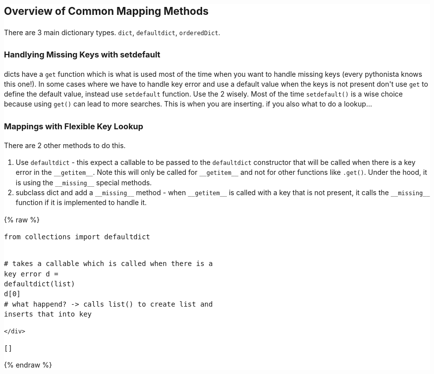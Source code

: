 <div class="cell border-box-sizing text_cell rendered"><div class="inner_cell">
<div class="text_cell_render border-box-sizing rendered_html">
<h2 id="Overview-of-Common-Mapping-Methods">Overview of Common Mapping Methods<a class="anchor-link" href="#Overview-of-Common-Mapping-Methods"> </a></h2><p>There are 3 main dictionary types. <code>dict</code>, <code>defaultdict</code>, <code>orderedDict</code>.</p>
<h3 id="Handlying-Missing-Keys-with-setdefault">Handlying Missing Keys with setdefault<a class="anchor-link" href="#Handlying-Missing-Keys-with-setdefault"> </a></h3><p>dicts have a <code>get</code> function which is what is used most of the time when you want to handle missing keys (every pythonista knows this one!). In some cases where we have to handle key error and use a default value when the keys is not present don't use <code>get</code> to define the default value, instead use <code>setdefault</code> function. Use the 2 wisely. Most of the time <code>setdefault()</code> is a wise choice because using <code>get()</code> can lead to more searches. This is when you are inserting. if you also what to do a lookup...</p>
<h3 id="Mappings-with-Flexible-Key-Lookup">Mappings with Flexible Key Lookup<a class="anchor-link" href="#Mappings-with-Flexible-Key-Lookup"> </a></h3><p>There are 2 other methods to do this.</p>
<ol>
<li>Use <code>defaultdict</code> - this expect a callable to be passed to the <code>defaultdict</code> constructor that will be called when there is a key error in the <code>__getitem__</code>. Note this will only be called for <code>__getitem__</code> and not for other functions like <code>.get()</code>. Under the hood, it is using the <code>__missing__</code> special methods.</li>
<li>subclass dict and add a <code>__missing__</code> method - when <code>__getitem__</code> is called with a key that is not present, it calls the <code>__missing__</code> function if it is implemented to handle it. </li>
</ol>

</div>
</div>
</div>
    {% raw %}
    
<div class="cell border-box-sizing code_cell rendered">
<div class="input">

<div class="inner_cell">
    <div class="input_area">
<div class=" highlight hl-ipython3"><pre><span></span><span class="kn">from</span> <span class="nn">collections</span> <span class="kn">import</span> <span class="n">defaultdict</span>

<span class="c1"># takes a callable which is called when there is a key error</span>
<span class="n">d</span> <span class="o">=</span> <span class="n">defaultdict</span><span class="p">(</span><span class="nb">list</span><span class="p">)</span>
<span class="n">d</span><span class="p">[</span><span class="mi">0</span><span class="p">]</span> <span class="c1"># what happend? -&gt; calls list() to create list and inserts that into key</span>
</pre></div>

    </div>
</div>
</div>

<div class="output_wrapper">
<div class="output">

<div class="output_area">



<div class="output_text output_subarea output_execute_result">
<pre>[]</pre>
</div>

</div>

</div>
</div>

</div>
    {% endraw %}
